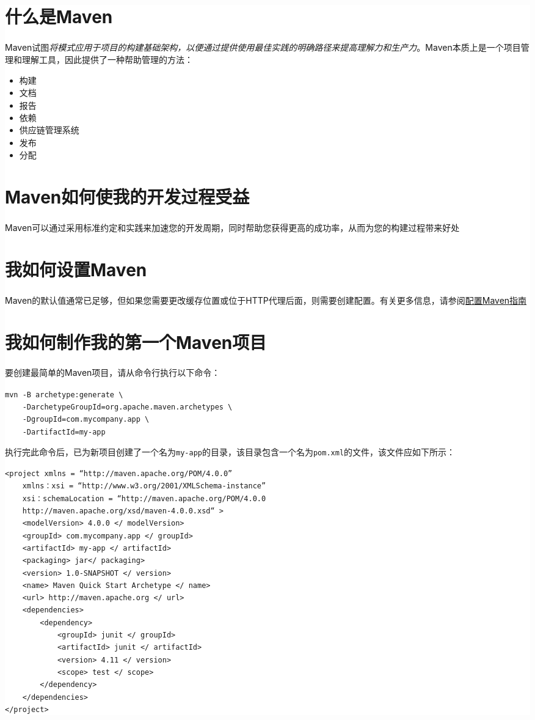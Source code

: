 # 什么是Maven

Maven试图*将模式应用于项目的构建基础架构，以便通过提供使用最佳实践的明确路径来提高理解力和生产力*。Maven本质上是一个项目管理和理解工具，因此提供了一种帮助管理的方法：

- 构建
- 文档
- 报告
- 依赖
- 供应链管理系统
- 发布
- 分配

# Maven如何使我的开发过程受益

Maven可以通过采用标准约定和实践来加速您的开发周期，同时帮助您获得更高的成功率，从而为您的构建过程带来好处

# 我如何设置Maven

Maven的默认值通常已足够，但如果您需要更改缓存位置或位于HTTP代理后面，则需要创建配置。有关更多信息，请参阅[配置Maven指南](http://maven.apache.org/guides/mini/guide-configuring-maven.html)

# 我如何制作我的第一个Maven项目

要创建最简单的Maven项目，请从命令行执行以下命令：

```shell
mvn -B archetype:generate \
    -DarchetypeGroupId=org.apache.maven.archetypes \
    -DgroupId=com.mycompany.app \
    -DartifactId=my-app
```

执行完此命令后，已为新项目创建了一个名为`my-app`的目录，该目录包含一个名为`pom.xml`的文件，该文件应如下所示：

```xml-dtd
<project xmlns = “http://maven.apache.org/POM/4.0.0” 
	xmlns：xsi = “http://www.w3.org/2001/XMLSchema-instance”
	xsi：schemaLocation = “http://maven.apache.org/POM/4.0.0
	http://maven.apache.org/xsd/maven-4.0.0.xsd“ >
	<modelVersion> 4.0.0 </ modelVersion>
	<groupId> com.mycompany.app </ groupId>
    <artifactId> my-app </ artifactId>
    <packaging> jar</ packaging>
    <version> 1.0-SNAPSHOT </ version>
    <name> Maven Quick Start Archetype </ name>
    <url> http://maven.apache.org </ url>
    <dependencies>
        <dependency>
            <groupId> junit </ groupId>
            <artifactId> junit </ artifactId>
            <version> 4.11 </ version>
            <scope> test </ scope>
        </dependency>
    </dependencies>
</project>
```
